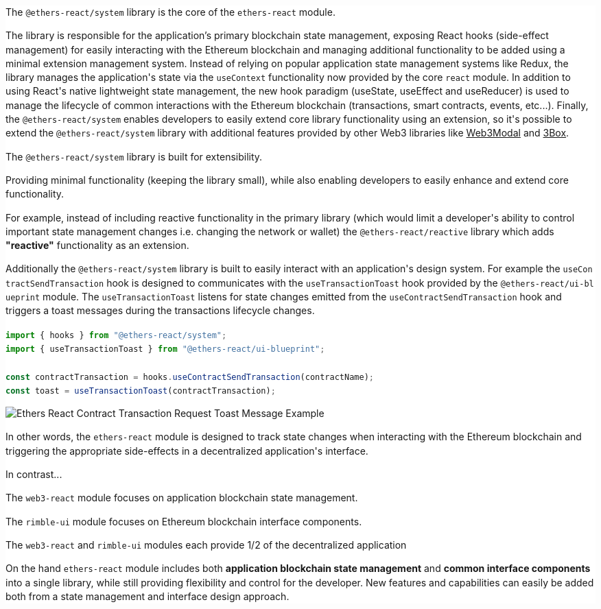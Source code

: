 The `@ethers-react/system` library is the core of the `ethers-react` module.

The library is responsible for the application’s primary blockchain state management, exposing React hooks (side-effect management) for easily interacting with the Ethereum blockchain and managing additional functionality to be added using a minimal extension management system. Instead of relying on popular application state management systems like Redux, the library manages the application's state via the `useContext` functionality now provided by the core `react` module. In addition to using React's native lightweight state management, the new hook paradigm (useState, useEffect and useReducer) is used to manage the lifecycle of common interactions with the Ethereum blockchain (transactions, smart contracts, events, etc...). Finally, the `@ethers-react/system` enables developers to easily extend core library functionality using an extension, so it's possible to extend the `@ethers-react/system` library with additional features provided by other Web3 libraries like [Web3Modal](https://github.com/Web3Modal/web3modal) and [3Box](https://github.com/3box/3box-js).

The `@ethers-react/system` library is built for extensibility.

Providing minimal functionality (keeping the library small), while also enabling developers to easily enhance and extend core functionality.

For example, instead of including reactive functionality in the primary library (which would limit a developer's ability to control important state management changes i.e. changing the network or wallet) the `@ethers-react/reactive` library which adds <strong>"reactive"</strong> functionality as an extension.

Additionally the `@ethers-react/system` library is built to easily interact with an application's design system. For example the `useContractSendTransaction` hook is designed to communicates with the `useTransactionToast` hook provided by the `@ethers-react/ui-blueprint` module. The `useTransactionToast` listens for state changes emitted from the `useContractSendTransaction` hook and triggers a toast messages during the transactions lifecycle changes.

```js
import { hooks } from "@ethers-react/system";
import { useTransactionToast } from "@ethers-react/ui-blueprint";

const contractTransaction = hooks.useContractSendTransaction(contractName);
const toast = useTransactionToast(contractTransaction);
```

<img alt="Ethers React Contract Transaction Request Toast Message Example" src="docs/images/ethers-request-request-dispatch-example.png" width="420">

In other words, the `ethers-react` module is designed to track state changes when interacting with the Ethereum blockchain and triggering the appropriate side-effects in a decentralized application's interface.

In contrast...

The `web3-react` module focuses on application blockchain state management.

The `rimble-ui` module focuses on Ethereum blockchain interface components.

The `web3-react` and `rimble-ui` modules each provide 1/2 of the decentralized application

On the hand `ethers-react` module includes both <strong>application blockchain state management</strong> and <strong>common interface components</strong> into a single library, while still providing flexibility and control for the developer. New features and capabilities can easily be added both from a state management and interface design approach.

